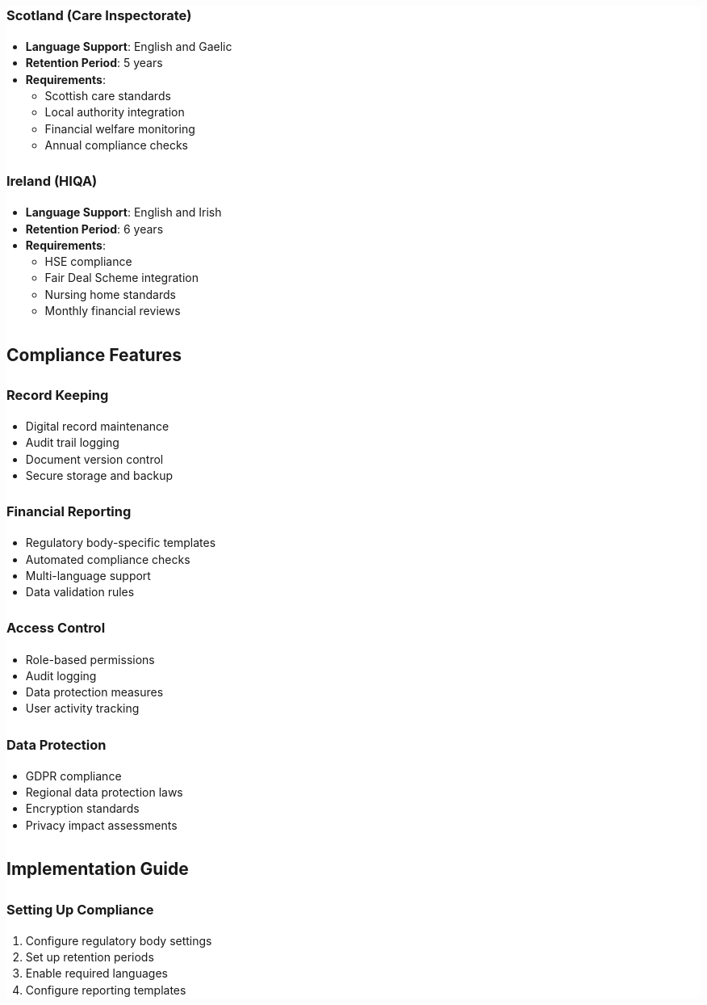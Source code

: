 ### Scotland (Care Inspectorate)
- **Language Support**: English and Gaelic
- **Retention Period**: 5 years
- **Requirements**:
  - Scottish care standards
  - Local authority integration
  - Financial welfare monitoring
  - Annual compliance checks

### Ireland (HIQA)
- **Language Support**: English and Irish
- **Retention Period**: 6 years
- **Requirements**:
  - HSE compliance
  - Fair Deal Scheme integration
  - Nursing home standards
  - Monthly financial reviews

## Compliance Features

### Record Keeping
- Digital record maintenance
- Audit trail logging
- Document version control
- Secure storage and backup

### Financial Reporting
- Regulatory body-specific templates
- Automated compliance checks
- Multi-language support
- Data validation rules

### Access Control
- Role-based permissions
- Audit logging
- Data protection measures
- User activity tracking

### Data Protection
- GDPR compliance
- Regional data protection laws
- Encryption standards
- Privacy impact assessments

## Implementation Guide

### Setting Up Compliance
1. Configure regulatory body settings
2. Set up retention periods
3. Enable required languages
4. Configure reporting templates
